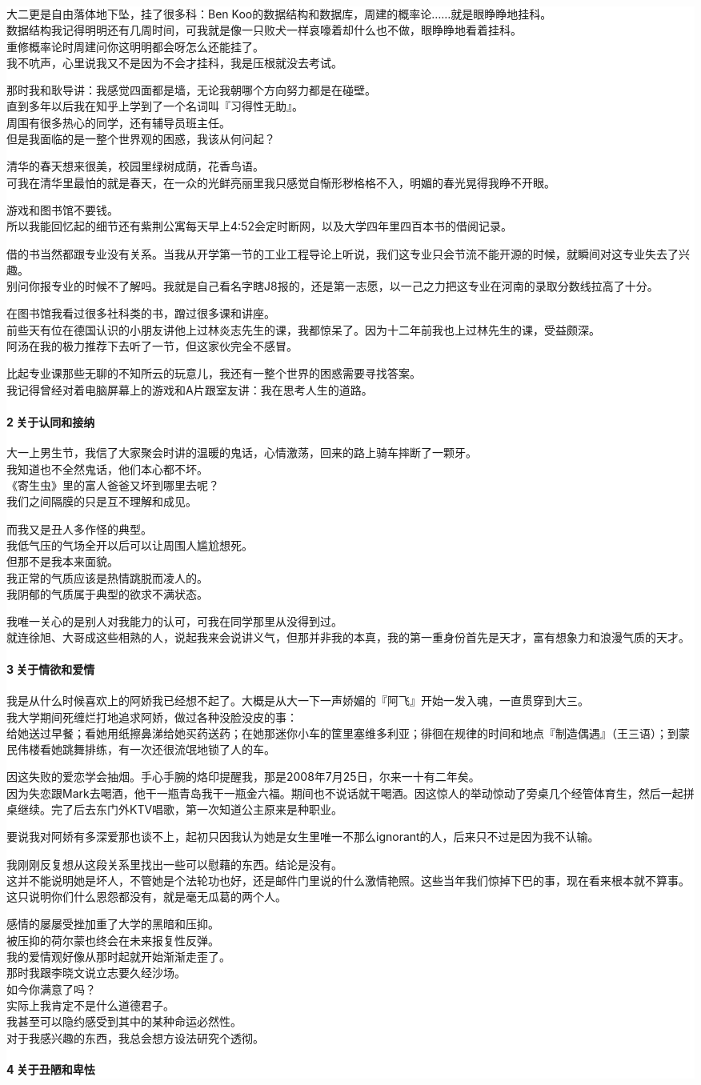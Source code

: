 大二更是自由落体地下坠，挂了很多科：Ben Koo的数据结构和数据库，周建的概率论……就是眼睁睁地挂科。  
数据结构我记得明明还有几周时间，可我就是像一只败犬一样哀嚎着却什么也不做，眼睁睁地看着挂科。  
重修概率论时周建问你这明明都会呀怎么还能挂了。  
我不吭声，心里说我又不是因为不会才挂科，我是压根就没去考试。

那时我和耿导讲：我感觉四面都是墙，无论我朝哪个方向努力都是在碰壁。  
直到多年以后我在知乎上学到了一个名词叫『习得性无助』。  
周围有很多热心的同学，还有辅导员班主任。  
但是我面临的是一整个世界观的困惑，我该从何问起？

清华的春天想来很美，校园里绿树成荫，花香鸟语。  
可我在清华里最怕的就是春天，在一众的光鲜亮丽里我只感觉自惭形秽格格不入，明媚的春光晃得我睁不开眼。

游戏和图书馆不要钱。  
所以我能回忆起的细节还有紫荆公寓每天早上4:52会定时断网，以及大学四年里四百本书的借阅记录。

借的书当然都跟专业没有关系。当我从开学第一节的工业工程导论上听说，我们这专业只会节流不能开源的时候，就瞬间对这专业失去了兴趣。  
别问你报专业的时候不了解吗。我就是自己看名字瞎J8报的，还是第一志愿，以一己之力把这专业在河南的录取分数线拉高了十分。

在图书馆我看过很多社科类的书，蹭过很多课和讲座。  
前些天有位在德国认识的小朋友讲他上过林炎志先生的课，我都惊呆了。因为十二年前我也上过林先生的课，受益颇深。  
阿汤在我的极力推荐下去听了一节，但这家伙完全不感冒。

比起专业课那些无聊的不知所云的玩意儿，我还有一整个世界的困惑需要寻找答案。  
我记得曾经对着电脑屏幕上的游戏和A片跟室友讲：我在思考人生的道路。
#### 2 关于认同和接纳

大一上男生节，我信了大家聚会时讲的温暖的鬼话，心情激荡，回来的路上骑车摔断了一颗牙。  
我知道也不全然鬼话，他们本心都不坏。  
《寄生虫》里的富人爸爸又坏到哪里去呢？  
我们之间隔膜的只是互不理解和成见。

而我又是丑人多作怪的典型。  
我低气压的气场全开以后可以让周围人尴尬想死。  
但那不是我本来面貌。  
我正常的气质应该是热情跳脱而凌人的。  
我阴郁的气质属于典型的欲求不满状态。

我唯一关心的是别人对我能力的认可，可我在同学那里从没得到过。  
就连徐旭、大哥成这些相熟的人，说起我来会说讲义气，但那并非我的本真，我的第一重身份首先是天才，富有想象力和浪漫气质的天才。
#### 3 关于情欲和爱情

我是从什么时候喜欢上的阿娇我已经想不起了。大概是从大一下一声娇媚的『阿飞』开始一发入魂，一直贯穿到大三。  
我大学期间死缠烂打地追求阿娇，做过各种没脸没皮的事：  
给她送过早餐；看她用纸擦鼻涕给她买药送药；在她那迷你小车的筐里塞维多利亚；徘徊在规律的时间和地点『制造偶遇』（王三语）；到蒙民伟楼看她跳舞排练，有一次还很流氓地锁了人的车。

因这失败的爱恋学会抽烟。手心手腕的烙印提醒我，那是2008年7月25日，尔来一十有二年矣。  
因为失恋跟Mark去喝酒，他干一瓶青岛我干一瓶金六福。期间也不说话就干喝酒。因这惊人的举动惊动了旁桌几个经管体育生，然后一起拼桌继续。完了后去东门外KTV唱歌，第一次知道公主原来是种职业。

要说我对阿娇有多深爱那也谈不上，起初只因我认为她是女生里唯一不那么ignorant的人，后来只不过是因为我不认输。

我刚刚反复想从这段关系里找出一些可以慰藉的东西。结论是没有。  
这并不能说明她是坏人，不管她是个法轮功也好，还是邮件门里说的什么激情艳照。这些当年我们惊掉下巴的事，现在看来根本就不算事。  
这只说明你们什么恩怨都没有，就是毫无瓜葛的两个人。

感情的屡屡受挫加重了大学的黑暗和压抑。  
被压抑的荷尔蒙也终会在未来报复性反弹。  
我的爱情观好像从那时起就开始渐渐走歪了。  
那时我跟李晓文说立志要久经沙场。  
如今你满意了吗？  
实际上我肯定不是什么道德君子。  
我甚至可以隐约感受到其中的某种命运必然性。  
对于我感兴趣的东西，我总会想方设法研究个透彻。
#### 4 **关于丑陋和卑怯**
